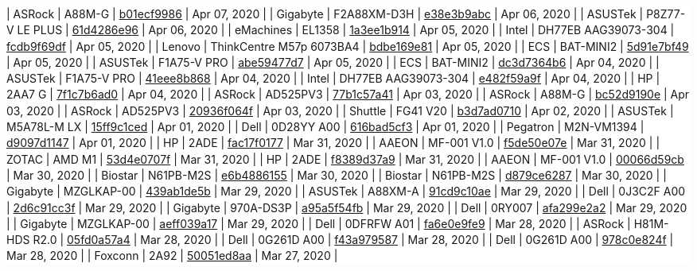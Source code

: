 | ASRock        | A88M-G                      | [b01ecf9986](https://linux-hardware.org/?probe=b01ecf9986) | Apr 07, 2020 |
| Gigabyte      | F2A88XM-D3H                 | [e38e3b9abc](https://linux-hardware.org/?probe=e38e3b9abc) | Apr 06, 2020 |
| ASUSTek       | P8Z77-V LE PLUS             | [61d4286e96](https://linux-hardware.org/?probe=61d4286e96) | Apr 06, 2020 |
| eMachines     | EL1358                      | [1a3ee1b914](https://linux-hardware.org/?probe=1a3ee1b914) | Apr 05, 2020 |
| Intel         | DH77EB AAG39073-304         | [fcdb9f69df](https://linux-hardware.org/?probe=fcdb9f69df) | Apr 05, 2020 |
| Lenovo        | ThinkCentre M57p 6073BA4    | [bdbe169e81](https://linux-hardware.org/?probe=bdbe169e81) | Apr 05, 2020 |
| ECS           | BAT-MINI2                   | [5d91e7bf49](https://linux-hardware.org/?probe=5d91e7bf49) | Apr 05, 2020 |
| ASUSTek       | F1A75-V PRO                 | [abe59477d7](https://linux-hardware.org/?probe=abe59477d7) | Apr 05, 2020 |
| ECS           | BAT-MINI2                   | [dc3d7364b6](https://linux-hardware.org/?probe=dc3d7364b6) | Apr 04, 2020 |
| ASUSTek       | F1A75-V PRO                 | [41eee8b868](https://linux-hardware.org/?probe=41eee8b868) | Apr 04, 2020 |
| Intel         | DH77EB AAG39073-304         | [e482f59a9f](https://linux-hardware.org/?probe=e482f59a9f) | Apr 04, 2020 |
| HP            | 2AA7 G                      | [7f1c7b6ad0](https://linux-hardware.org/?probe=7f1c7b6ad0) | Apr 04, 2020 |
| ASRock        | AD525PV3                    | [77b1c57a41](https://linux-hardware.org/?probe=77b1c57a41) | Apr 03, 2020 |
| ASRock        | A88M-G                      | [bc52d9190e](https://linux-hardware.org/?probe=bc52d9190e) | Apr 03, 2020 |
| ASRock        | AD525PV3                    | [20936f064f](https://linux-hardware.org/?probe=20936f064f) | Apr 03, 2020 |
| Shuttle       | FG41 V20                    | [b3d7ad0710](https://linux-hardware.org/?probe=b3d7ad0710) | Apr 02, 2020 |
| ASUSTek       | M5A78L-M LX                 | [15ff9c1ced](https://linux-hardware.org/?probe=15ff9c1ced) | Apr 01, 2020 |
| Dell          | 0D28YY A00                  | [616bad5cf3](https://linux-hardware.org/?probe=616bad5cf3) | Apr 01, 2020 |
| Pegatron      | M2N-VM1394                  | [d9097d1147](https://linux-hardware.org/?probe=d9097d1147) | Apr 01, 2020 |
| HP            | 2ADE                        | [fac17f0177](https://linux-hardware.org/?probe=fac17f0177) | Mar 31, 2020 |
| AAEON         | MF-001 V1.0                 | [f5de50e07e](https://linux-hardware.org/?probe=f5de50e07e) | Mar 31, 2020 |
| ZOTAC         | AMD M1                      | [53d4e0707f](https://linux-hardware.org/?probe=53d4e0707f) | Mar 31, 2020 |
| HP            | 2ADE                        | [f8389d37a9](https://linux-hardware.org/?probe=f8389d37a9) | Mar 31, 2020 |
| AAEON         | MF-001 V1.0                 | [00066d59cb](https://linux-hardware.org/?probe=00066d59cb) | Mar 30, 2020 |
| Biostar       | N61PB-M2S                   | [e6b4886155](https://linux-hardware.org/?probe=e6b4886155) | Mar 30, 2020 |
| Biostar       | N61PB-M2S                   | [d879ce6287](https://linux-hardware.org/?probe=d879ce6287) | Mar 30, 2020 |
| Gigabyte      | MZGLKAP-00                  | [439ab1de5b](https://linux-hardware.org/?probe=439ab1de5b) | Mar 29, 2020 |
| ASUSTek       | A88XM-A                     | [91cd9c10ae](https://linux-hardware.org/?probe=91cd9c10ae) | Mar 29, 2020 |
| Dell          | 0J3C2F A00                  | [2d6c91cc3f](https://linux-hardware.org/?probe=2d6c91cc3f) | Mar 29, 2020 |
| Gigabyte      | 970A-DS3P                   | [a95a5f54fb](https://linux-hardware.org/?probe=a95a5f54fb) | Mar 29, 2020 |
| Dell          | 0RY007                      | [afa299e2a2](https://linux-hardware.org/?probe=afa299e2a2) | Mar 29, 2020 |
| Gigabyte      | MZGLKAP-00                  | [aeff039a17](https://linux-hardware.org/?probe=aeff039a17) | Mar 29, 2020 |
| Dell          | 0DFRFW A01                  | [fa6e0e9fe9](https://linux-hardware.org/?probe=fa6e0e9fe9) | Mar 28, 2020 |
| ASRock        | H81M-HDS R2.0               | [05fd0a57a4](https://linux-hardware.org/?probe=05fd0a57a4) | Mar 28, 2020 |
| Dell          | 0G261D A00                  | [f43a979587](https://linux-hardware.org/?probe=f43a979587) | Mar 28, 2020 |
| Dell          | 0G261D A00                  | [978c0e824f](https://linux-hardware.org/?probe=978c0e824f) | Mar 28, 2020 |
| Foxconn       | 2A92                        | [50051ed8aa](https://linux-hardware.org/?probe=50051ed8aa) | Mar 27, 2020 |